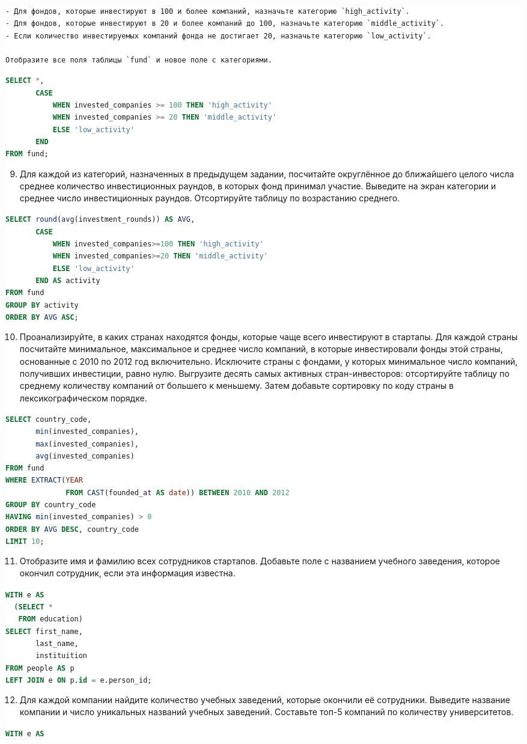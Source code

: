 	- Для фондов, которые инвестируют в 100 и более компаний, назначьте категорию `high_activity`.
	- Для фондов, которые инвестируют в 20 и более компаний до 100, назначьте категорию `middle_activity`.
	- Если количество инвестируемых компаний фонда не достигает 20, назначьте категорию `low_activity`.

	Отобразите все поля таблицы `fund` и новое поле с категориями.
```SQL
SELECT *,
       CASE
           WHEN invested_companies >= 100 THEN 'high_activity'
           WHEN invested_companies >= 20 THEN 'middle_activity'
           ELSE 'low_activity'
       END
FROM fund;
```
9. Для каждой из категорий, назначенных в предыдущем задании, посчитайте округлённое до ближайшего целого числа среднее количество инвестиционных раундов, в которых фонд принимал участие. Выведите на экран категории и среднее число инвестиционных раундов. Отсортируйте таблицу по возрастанию среднего.
```SQL
SELECT round(avg(investment_rounds)) AS AVG,
       CASE
           WHEN invested_companies>=100 THEN 'high_activity'
           WHEN invested_companies>=20 THEN 'middle_activity'
           ELSE 'low_activity'
       END AS activity
FROM fund
GROUP BY activity
ORDER BY AVG ASC;
```
10. Проанализируйте, в каких странах находятся фонды, которые чаще всего инвестируют в стартапы. 
		Для каждой страны посчитайте минимальное, максимальное и среднее число компаний, в которые инвестировали фонды этой страны, основанные с 2010 по 2012 год включительно. 
		Исключите страны с фондами, у которых минимальное число компаний, получивших инвестиции, равно нулю. Выгрузите десять самых активных стран-инвесторов: отсортируйте таблицу по среднему количеству компаний от большего к меньшему. Затем добавьте сортировку по коду страны в лексикографическом порядке.
```SQL
SELECT country_code,
       min(invested_companies),
       max(invested_companies),
       avg(invested_companies)
FROM fund
WHERE EXTRACT(YEAR
              FROM CAST(founded_at AS date)) BETWEEN 2010 AND 2012
GROUP BY country_code
HAVING min(invested_companies) > 0
ORDER BY AVG DESC, country_code
LIMIT 10;
```
11.  Отобразите имя и фамилию всех сотрудников стартапов. Добавьте поле с названием учебного заведения, которое окончил сотрудник, если эта информация известна.
```SQL
WITH e AS
  (SELECT *
   FROM education)
SELECT first_name,
       last_name,
       instituition
FROM people AS p
LEFT JOIN e ON p.id = e.person_id;
```
12.  Для каждой компании найдите количество учебных заведений, которые окончили её сотрудники. Выведите название компании и число уникальных названий учебных заведений. Составьте топ-5 компаний по количеству университетов.
```SQL
WITH e AS
```
